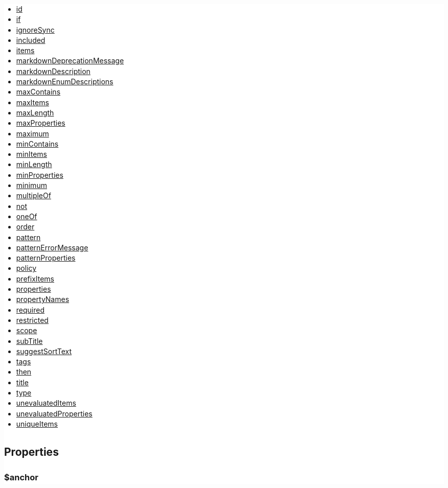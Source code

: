 - [id](codearts_plugin_.workspace.ConfigurationPropertySchema.md#id)
- [if](codearts_plugin_.workspace.ConfigurationPropertySchema.md#if)
- [ignoreSync](codearts_plugin_.workspace.ConfigurationPropertySchema.md#ignoresync)
- [included](codearts_plugin_.workspace.ConfigurationPropertySchema.md#included)
- [items](codearts_plugin_.workspace.ConfigurationPropertySchema.md#items)
- [markdownDeprecationMessage](codearts_plugin_.workspace.ConfigurationPropertySchema.md#markdowndeprecationmessage)
- [markdownDescription](codearts_plugin_.workspace.ConfigurationPropertySchema.md#markdowndescription)
- [markdownEnumDescriptions](codearts_plugin_.workspace.ConfigurationPropertySchema.md#markdownenumdescriptions)
- [maxContains](codearts_plugin_.workspace.ConfigurationPropertySchema.md#maxcontains)
- [maxItems](codearts_plugin_.workspace.ConfigurationPropertySchema.md#maxitems)
- [maxLength](codearts_plugin_.workspace.ConfigurationPropertySchema.md#maxlength)
- [maxProperties](codearts_plugin_.workspace.ConfigurationPropertySchema.md#maxproperties)
- [maximum](codearts_plugin_.workspace.ConfigurationPropertySchema.md#maximum)
- [minContains](codearts_plugin_.workspace.ConfigurationPropertySchema.md#mincontains)
- [minItems](codearts_plugin_.workspace.ConfigurationPropertySchema.md#minitems)
- [minLength](codearts_plugin_.workspace.ConfigurationPropertySchema.md#minlength)
- [minProperties](codearts_plugin_.workspace.ConfigurationPropertySchema.md#minproperties)
- [minimum](codearts_plugin_.workspace.ConfigurationPropertySchema.md#minimum)
- [multipleOf](codearts_plugin_.workspace.ConfigurationPropertySchema.md#multipleof)
- [not](codearts_plugin_.workspace.ConfigurationPropertySchema.md#not)
- [oneOf](codearts_plugin_.workspace.ConfigurationPropertySchema.md#oneof)
- [order](codearts_plugin_.workspace.ConfigurationPropertySchema.md#order)
- [pattern](codearts_plugin_.workspace.ConfigurationPropertySchema.md#pattern)
- [patternErrorMessage](codearts_plugin_.workspace.ConfigurationPropertySchema.md#patternerrormessage)
- [patternProperties](codearts_plugin_.workspace.ConfigurationPropertySchema.md#patternproperties)
- [policy](codearts_plugin_.workspace.ConfigurationPropertySchema.md#policy)
- [prefixItems](codearts_plugin_.workspace.ConfigurationPropertySchema.md#prefixitems)
- [properties](codearts_plugin_.workspace.ConfigurationPropertySchema.md#properties)
- [propertyNames](codearts_plugin_.workspace.ConfigurationPropertySchema.md#propertynames)
- [required](codearts_plugin_.workspace.ConfigurationPropertySchema.md#required)
- [restricted](codearts_plugin_.workspace.ConfigurationPropertySchema.md#restricted)
- [scope](codearts_plugin_.workspace.ConfigurationPropertySchema.md#scope)
- [subTitle](codearts_plugin_.workspace.ConfigurationPropertySchema.md#subtitle)
- [suggestSortText](codearts_plugin_.workspace.ConfigurationPropertySchema.md#suggestsorttext)
- [tags](codearts_plugin_.workspace.ConfigurationPropertySchema.md#tags)
- [then](codearts_plugin_.workspace.ConfigurationPropertySchema.md#then)
- [title](codearts_plugin_.workspace.ConfigurationPropertySchema.md#title)
- [type](codearts_plugin_.workspace.ConfigurationPropertySchema.md#type)
- [unevaluatedItems](codearts_plugin_.workspace.ConfigurationPropertySchema.md#unevaluateditems)
- [unevaluatedProperties](codearts_plugin_.workspace.ConfigurationPropertySchema.md#unevaluatedproperties)
- [uniqueItems](codearts_plugin_.workspace.ConfigurationPropertySchema.md#uniqueitems)

## Properties

### $anchor
